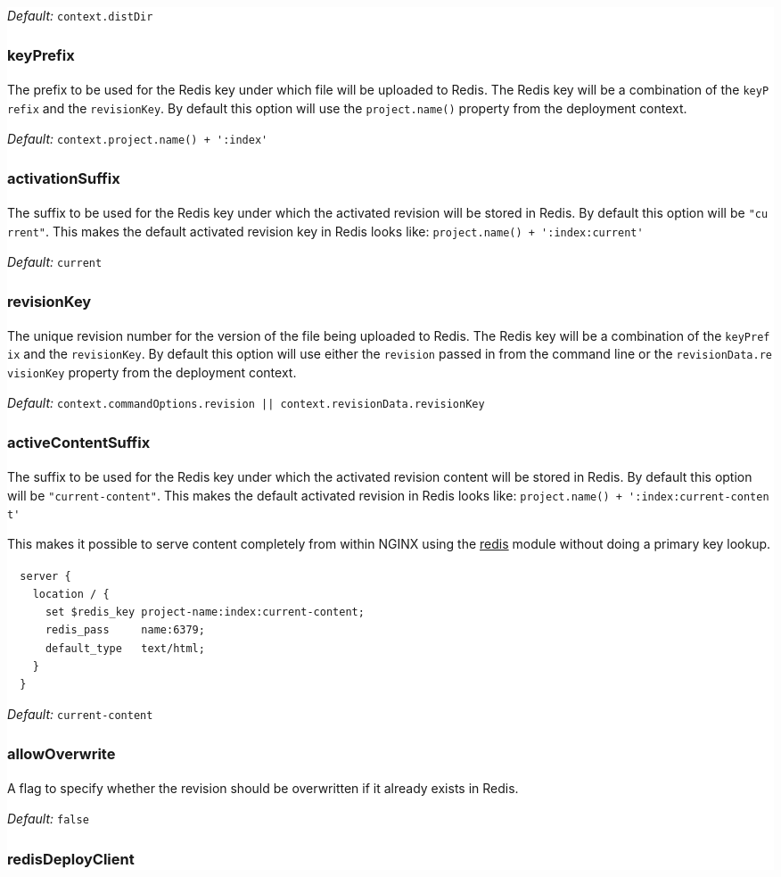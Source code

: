 *Default:* `context.distDir`

### keyPrefix

The prefix to be used for the Redis key under which file will be uploaded to Redis. The Redis key will be a combination of the `keyPrefix` and the `revisionKey`. By default this option will use the `project.name()` property from the deployment context.

*Default:* `context.project.name() + ':index'`

### activationSuffix

The suffix to be used for the Redis key under which the activated revision will be stored in Redis. By default this option will be `"current"`. This makes the default activated revision key in Redis looks like: `project.name() + ':index:current'`

*Default:* `current`

### revisionKey

The unique revision number for the version of the file being uploaded to Redis. The Redis key will be a combination of the `keyPrefix` and the `revisionKey`. By default this option will use either the `revision` passed in from the command line or the `revisionData.revisionKey` property from the deployment context.

*Default:* `context.commandOptions.revision || context.revisionData.revisionKey`

### activeContentSuffix

The suffix to be used for the Redis key under which the activated revision content will be stored in Redis. By default this option will be `"current-content"`. This makes the default activated revision in Redis looks like: `project.name() + ':index:current-content'`

This makes it possible to serve content completely from within NGINX using the [redis](https://www.nginx.com/resources/wiki/modules/redis/) module without doing a primary key lookup.

```
  server {
    location / {
      set $redis_key project-name:index:current-content;
      redis_pass     name:6379;
      default_type   text/html;
    }
  }
```

*Default:* `current-content`

### allowOverwrite

A flag to specify whether the revision should be overwritten if it already exists in Redis.

*Default:* `false`

### redisDeployClient

